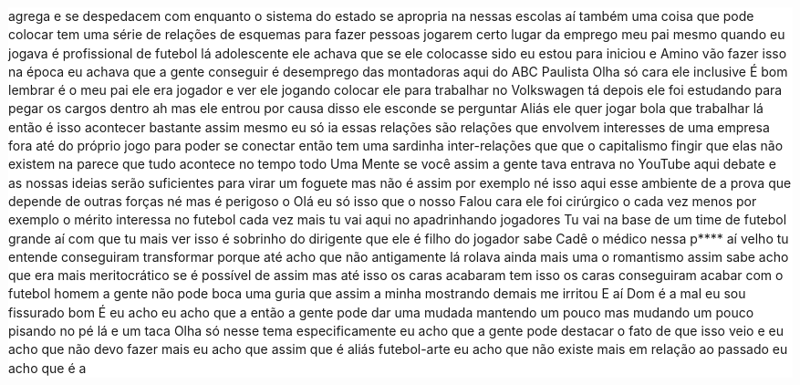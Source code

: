agrega e se despedacem com enquanto o
sistema do estado se apropria na nessas
escolas aí também uma coisa que pode
colocar tem uma série de relações de
esquemas para fazer pessoas jogarem
certo lugar da emprego meu pai mesmo
quando eu jogava é profissional de
futebol lá adolescente ele achava que se
ele colocasse sido
eu estou para iniciou e Amino vão fazer
isso na época eu achava que a gente
conseguir é desemprego das montadoras
aqui do ABC Paulista Olha só cara ele
inclusive É bom lembrar é o meu pai ele
era jogador e ver ele jogando colocar
ele para trabalhar no Volkswagen tá
depois ele foi estudando para pegar os
cargos dentro ah mas ele entrou por
causa disso ele esconde se perguntar
Aliás ele quer jogar bola que trabalhar
lá então é isso acontecer bastante assim
mesmo eu só ia essas relações são
relações que envolvem interesses de uma
empresa fora até do próprio jogo para
poder se conectar então tem uma sardinha
inter-relações que que o capitalismo
fingir que elas não existem na parece
que tudo acontece no tempo todo Uma
Mente se você assim a gente tava entrava
no YouTube aqui debate e as nossas
ideias serão suficientes para virar um
foguete mas não é assim por exemplo né
isso aqui esse ambiente de a prova que
depende de outras forças né mas é
perigoso
o Olá eu só isso que o nosso Falou cara
ele foi cirúrgico o cada vez menos por
exemplo o mérito interessa no futebol
cada vez mais tu vai aqui no
apadrinhando jogadores Tu vai na base de
um time de futebol grande aí com que tu
mais ver isso é sobrinho do dirigente
que ele é filho do jogador sabe Cadê o
médico nessa p**** aí velho tu entende
conseguiram transformar porque até acho
que não antigamente lá rolava ainda mais
uma
o romantismo assim sabe acho que era
mais meritocrático se é possível de
assim mas até isso os caras acabaram tem
isso os caras conseguiram acabar com o
futebol homem a gente não pode boca uma
guria que assim a minha mostrando demais
me irritou
E aí Dom é a mal eu sou fissurado bom É
eu acho eu acho que a então a gente pode
dar uma mudada mantendo um pouco mas
mudando um pouco pisando no pé lá e um
taca Olha só nesse tema especificamente
eu acho que a gente pode destacar o fato
de que isso veio e eu acho que não devo
fazer mais eu acho que assim que é aliás
futebol-arte eu acho que não existe mais
em relação ao passado eu acho que é a